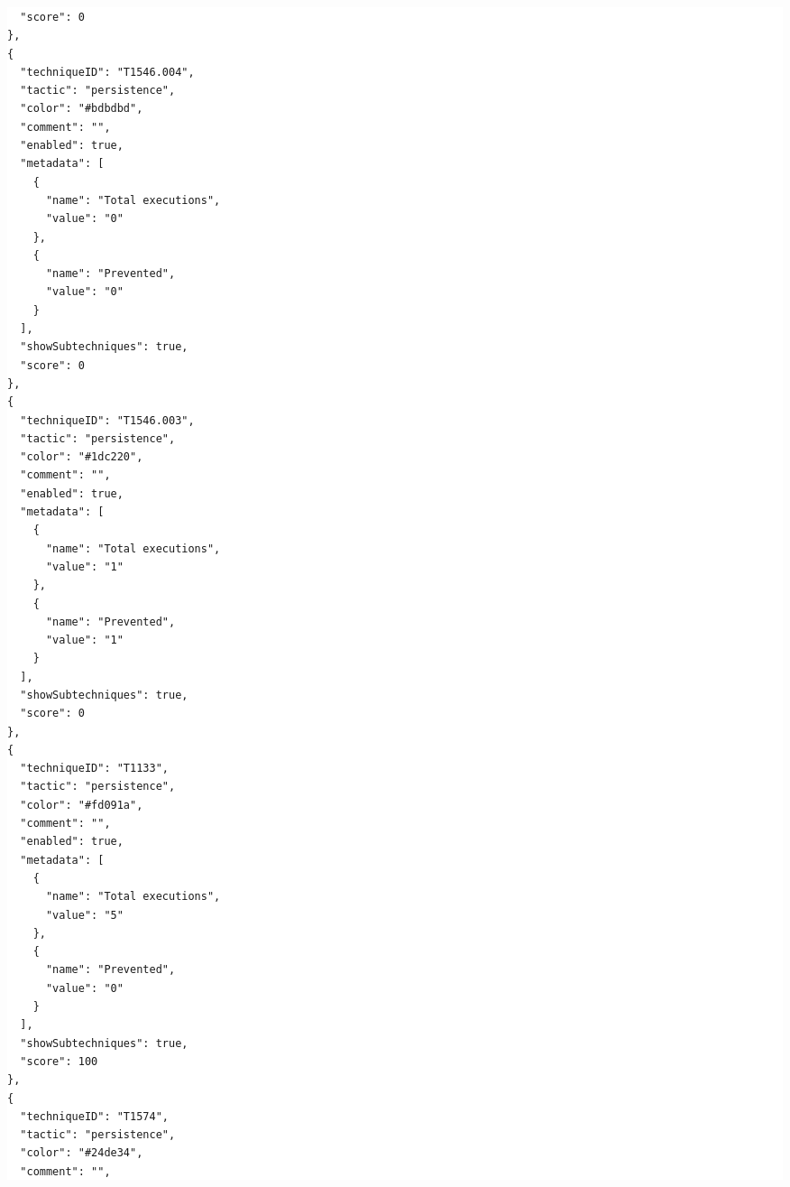       "score": 0
    },
    {
      "techniqueID": "T1546.004",
      "tactic": "persistence",
      "color": "#bdbdbd",
      "comment": "",
      "enabled": true,
      "metadata": [
        {
          "name": "Total executions",
          "value": "0"
        },
        {
          "name": "Prevented",
          "value": "0"
        }
      ],
      "showSubtechniques": true,
      "score": 0
    },
    {
      "techniqueID": "T1546.003",
      "tactic": "persistence",
      "color": "#1dc220",
      "comment": "",
      "enabled": true,
      "metadata": [
        {
          "name": "Total executions",
          "value": "1"
        },
        {
          "name": "Prevented",
          "value": "1"
        }
      ],
      "showSubtechniques": true,
      "score": 0
    },
    {
      "techniqueID": "T1133",
      "tactic": "persistence",
      "color": "#fd091a",
      "comment": "",
      "enabled": true,
      "metadata": [
        {
          "name": "Total executions",
          "value": "5"
        },
        {
          "name": "Prevented",
          "value": "0"
        }
      ],
      "showSubtechniques": true,
      "score": 100
    },
    {
      "techniqueID": "T1574",
      "tactic": "persistence",
      "color": "#24de34",
      "comment": "",